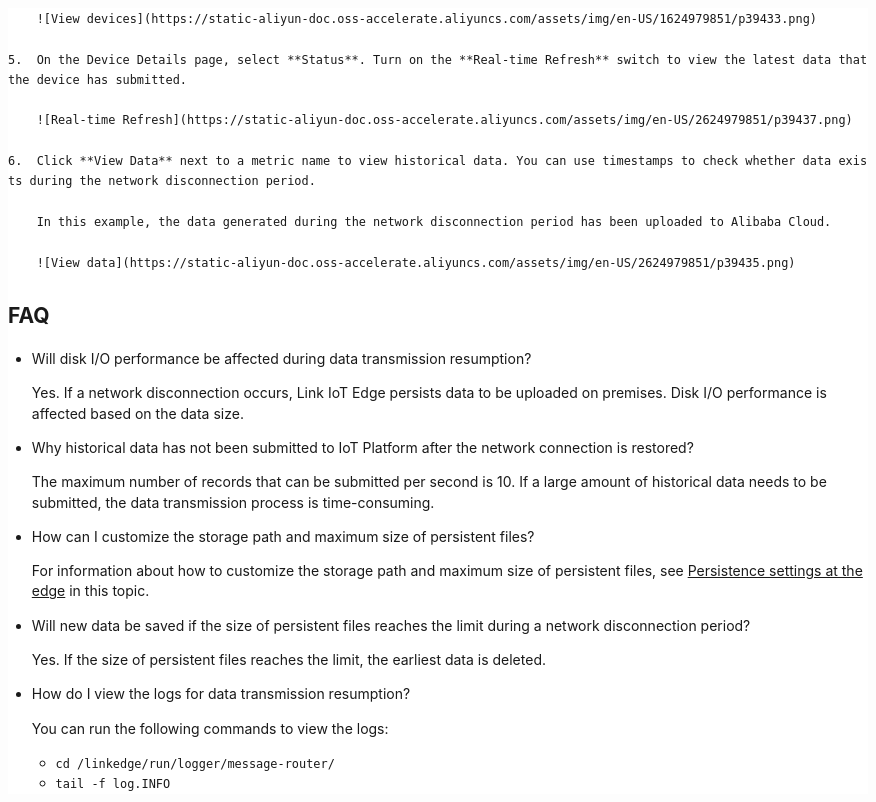         ![View devices](https://static-aliyun-doc.oss-accelerate.aliyuncs.com/assets/img/en-US/1624979851/p39433.png)

    5.  On the Device Details page, select **Status**. Turn on the **Real-time Refresh** switch to view the latest data that the device has submitted.

        ![Real-time Refresh](https://static-aliyun-doc.oss-accelerate.aliyuncs.com/assets/img/en-US/2624979851/p39437.png)

    6.  Click **View Data** next to a metric name to view historical data. You can use timestamps to check whether data exists during the network disconnection period.

        In this example, the data generated during the network disconnection period has been uploaded to Alibaba Cloud.

        ![View data](https://static-aliyun-doc.oss-accelerate.aliyuncs.com/assets/img/en-US/2624979851/p39435.png)


## FAQ

-   Will disk I/O performance be affected during data transmission resumption?

    Yes. If a network disconnection occurs, Link IoT Edge persists data to be uploaded on premises. Disk I/O performance is affected based on the data size.

-   Why historical data has not been submitted to IoT Platform after the network connection is restored?

    The maximum number of records that can be submitted per second is 10. If a large amount of historical data needs to be submitted, the data transmission process is time-consuming.

-   How can I customize the storage path and maximum size of persistent files?

    For information about how to customize the storage path and maximum size of persistent files, see [Persistence settings at the edge](#section_oru_uyc_l1m) in this topic.

-   Will new data be saved if the size of persistent files reaches the limit during a network disconnection period?

    Yes. If the size of persistent files reaches the limit, the earliest data is deleted.

-   How do I view the logs for data transmission resumption?

    You can run the following commands to view the logs:

    -   `cd /linkedge/run/logger/message-router/`
    -   `tail -f log.INFO`

